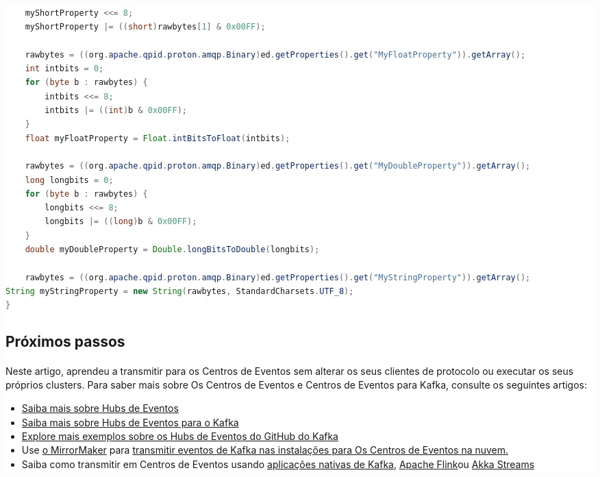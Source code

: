 ```java
    myShortProperty <<= 8;
    myShortProperty |= ((short)rawbytes[1] & 0x00FF);

    rawbytes = ((org.apache.qpid.proton.amqp.Binary)ed.getProperties().get("MyFloatProperty")).getArray();
    int intbits = 0;
    for (byte b : rawbytes) {
        intbits <<= 8;
        intbits |= ((int)b & 0x00FF);
    }
    float myFloatProperty = Float.intBitsToFloat(intbits);

    rawbytes = ((org.apache.qpid.proton.amqp.Binary)ed.getProperties().get("MyDoubleProperty")).getArray();
    long longbits = 0;
    for (byte b : rawbytes) {
        longbits <<= 8;
        longbits |= ((long)b & 0x00FF);
    }
    double myDoubleProperty = Double.longBitsToDouble(longbits);

    rawbytes = ((org.apache.qpid.proton.amqp.Binary)ed.getProperties().get("MyStringProperty")).getArray();
String myStringProperty = new String(rawbytes, StandardCharsets.UTF_8);
}
```

## <a name="next-steps"></a>Próximos passos
Neste artigo, aprendeu a transmitir para os Centros de Eventos sem alterar os seus clientes de protocolo ou executar os seus próprios clusters. Para saber mais sobre Os Centros de Eventos e Centros de Eventos para Kafka, consulte os seguintes artigos:  

* [Saiba mais sobre Hubs de Eventos](event-hubs-what-is-event-hubs.md)
* [Saiba mais sobre Hubs de Eventos para o Kafka](event-hubs-for-kafka-ecosystem-overview.md)
* [Explore mais exemplos sobre os Hubs de Eventos do GitHub do Kafka](https://github.com/Azure/azure-event-hubs-for-kafka)
* Use [o MirrorMaker](https://cwiki.apache.org/confluence/pages/viewpage.action?pageId=27846330) para [transmitir eventos de Kafka nas instalações para Os Centros de Eventos na nuvem.](event-hubs-kafka-mirror-maker-tutorial.md)
* Saiba como transmitir em Centros de Eventos usando [aplicações nativas de Kafka,](event-hubs-quickstart-kafka-enabled-event-hubs.md) [Apache Flink](event-hubs-kafka-flink-tutorial.md)ou [Akka Streams](event-hubs-kafka-akka-streams-tutorial.md)

